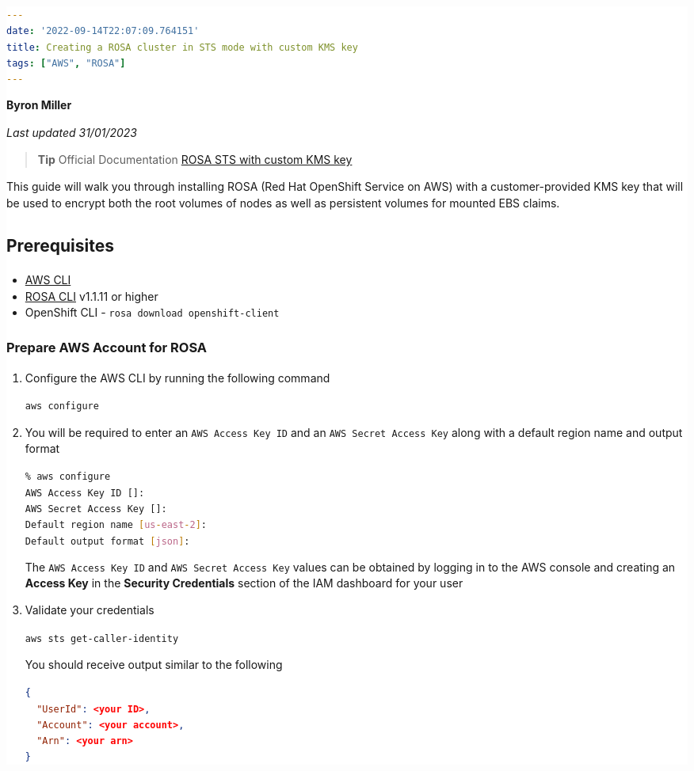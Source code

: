 ```yaml
---
date: '2022-09-14T22:07:09.764151'
title: Creating a ROSA cluster in STS mode with custom KMS key
tags: ["AWS", "ROSA"]
---
```

**Byron Miller**

*Last updated 31/01/2023*

> **Tip** Official Documentation [ROSA STS with custom KMS key](https://docs.openshift.com/rosa/rosa_getting_started/rosa-sts-creating-a-cluster-with-customizations.html#rosa-sts-creating-cluster-customizations_rosa-sts-creating-a-cluster-with-customizations)

This guide will walk you through installing ROSA (Red Hat OpenShift Service on AWS) with a customer-provided KMS key that will be used to encrypt both the root volumes of nodes as well as persistent volumes for mounted EBS claims.

## Prerequisites

* [AWS CLI](https://docs.aws.amazon.com/cli/latest/userguide/install-cliv2.html)
* [ROSA CLI](https://github.com/openshift/rosa/releases/) v1.1.11 or higher
* OpenShift CLI - `rosa download openshift-client`

### Prepare AWS Account for ROSA

1. Configure the AWS CLI by running the following command

   ```bash
   aws configure
   ```

2. You will be required to enter an `AWS Access Key ID` and an `AWS Secret Access Key` along with a default region name and output format

   ```bash
   % aws configure
   AWS Access Key ID []:
   AWS Secret Access Key []:
   Default region name [us-east-2]:
   Default output format [json]:
   ```
    The `AWS Access Key ID` and `AWS Secret Access Key` values can be obtained by logging in to the AWS console and creating an **Access Key** in the **Security Credentials** section of the IAM dashboard for your user

3. Validate your credentials

   ```bash
   aws sts get-caller-identity
   ```

    You should receive output similar to the following
   ```json
   {
     "UserId": <your ID>,
     "Account": <your account>,
     "Arn": <your arn>
   }
   ```
